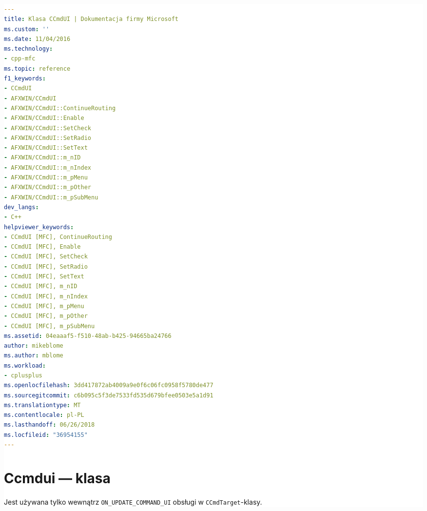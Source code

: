 ```yaml
---
title: Klasa CCmdUI | Dokumentacja firmy Microsoft
ms.custom: ''
ms.date: 11/04/2016
ms.technology:
- cpp-mfc
ms.topic: reference
f1_keywords:
- CCmdUI
- AFXWIN/CCmdUI
- AFXWIN/CCmdUI::ContinueRouting
- AFXWIN/CCmdUI::Enable
- AFXWIN/CCmdUI::SetCheck
- AFXWIN/CCmdUI::SetRadio
- AFXWIN/CCmdUI::SetText
- AFXWIN/CCmdUI::m_nID
- AFXWIN/CCmdUI::m_nIndex
- AFXWIN/CCmdUI::m_pMenu
- AFXWIN/CCmdUI::m_pOther
- AFXWIN/CCmdUI::m_pSubMenu
dev_langs:
- C++
helpviewer_keywords:
- CCmdUI [MFC], ContinueRouting
- CCmdUI [MFC], Enable
- CCmdUI [MFC], SetCheck
- CCmdUI [MFC], SetRadio
- CCmdUI [MFC], SetText
- CCmdUI [MFC], m_nID
- CCmdUI [MFC], m_nIndex
- CCmdUI [MFC], m_pMenu
- CCmdUI [MFC], m_pOther
- CCmdUI [MFC], m_pSubMenu
ms.assetid: 04eaaaf5-f510-48ab-b425-94665ba24766
author: mikeblome
ms.author: mblome
ms.workload:
- cplusplus
ms.openlocfilehash: 3dd417872ab4009a9e0f6c06fc0958f5780de477
ms.sourcegitcommit: c6b095c5f3de7533fd535d679bfee0503e5a1d91
ms.translationtype: MT
ms.contentlocale: pl-PL
ms.lasthandoff: 06/26/2018
ms.locfileid: "36954155"
---
```

# <a name="ccmdui-class"></a>Ccmdui — klasa
Jest używana tylko wewnątrz `ON_UPDATE_COMMAND_UI` obsługi w `CCmdTarget`-klasy.  
  